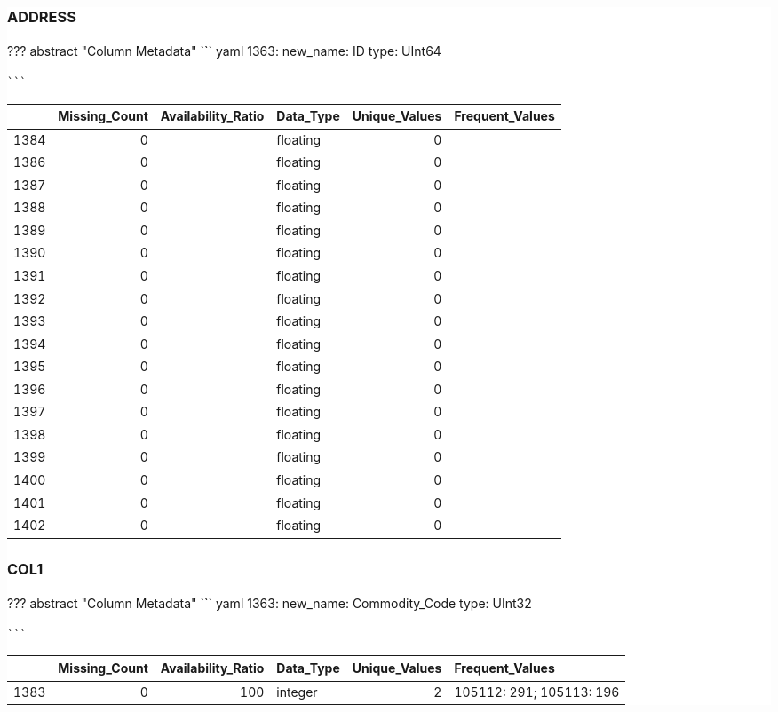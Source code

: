 ### ADDRESS

??? abstract "Column Metadata"
    ``` yaml
    1363:
      new_name: ID
      type: UInt64
    
    ```
|      |   Missing_Count | Availability_Ratio   | Data_Type   |   Unique_Values | Frequent_Values   |
|-----:|----------------:|:---------------------|:------------|----------------:|:------------------|
| 1384 |               0 |                      | floating    |               0 |                   |
| 1386 |               0 |                      | floating    |               0 |                   |
| 1387 |               0 |                      | floating    |               0 |                   |
| 1388 |               0 |                      | floating    |               0 |                   |
| 1389 |               0 |                      | floating    |               0 |                   |
| 1390 |               0 |                      | floating    |               0 |                   |
| 1391 |               0 |                      | floating    |               0 |                   |
| 1392 |               0 |                      | floating    |               0 |                   |
| 1393 |               0 |                      | floating    |               0 |                   |
| 1394 |               0 |                      | floating    |               0 |                   |
| 1395 |               0 |                      | floating    |               0 |                   |
| 1396 |               0 |                      | floating    |               0 |                   |
| 1397 |               0 |                      | floating    |               0 |                   |
| 1398 |               0 |                      | floating    |               0 |                   |
| 1399 |               0 |                      | floating    |               0 |                   |
| 1400 |               0 |                      | floating    |               0 |                   |
| 1401 |               0 |                      | floating    |               0 |                   |
| 1402 |               0 |                      | floating    |               0 |                   |


### COL1

??? abstract "Column Metadata"
    ``` yaml
    1363:
      new_name: Commodity_Code
      type: UInt32
    
    ```
|      |   Missing_Count |   Availability_Ratio | Data_Type   |   Unique_Values | Frequent_Values          |
|-----:|----------------:|---------------------:|:------------|----------------:|:-------------------------|
| 1383 |               0 |                  100 | integer     |               2 | 105112: 291; 105113: 196 |
